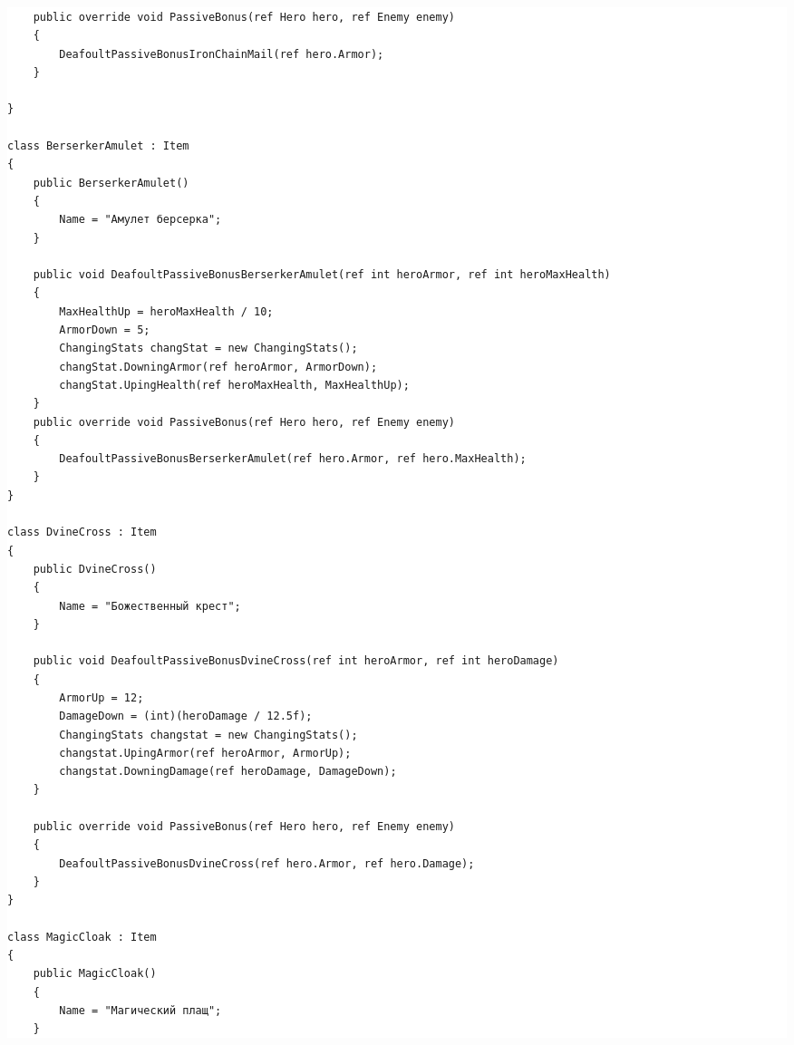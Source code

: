         public override void PassiveBonus(ref Hero hero, ref Enemy enemy)
        {
            DeafoultPassiveBonusIronChainMail(ref hero.Armor);
        }

    }

    class BerserkerAmulet : Item
    {
        public BerserkerAmulet()
        {
            Name = "Амулет берсерка";
        }

        public void DeafoultPassiveBonusBerserkerAmulet(ref int heroArmor, ref int heroMaxHealth)
        {
            MaxHealthUp = heroMaxHealth / 10;
            ArmorDown = 5;
            ChangingStats changStat = new ChangingStats();
            changStat.DowningArmor(ref heroArmor, ArmorDown);
            changStat.UpingHealth(ref heroMaxHealth, MaxHealthUp);
        }
        public override void PassiveBonus(ref Hero hero, ref Enemy enemy)
        {
            DeafoultPassiveBonusBerserkerAmulet(ref hero.Armor, ref hero.MaxHealth);
        }
    }

    class DvineCross : Item
    {
        public DvineCross()
        {
            Name = "Божественный крест";
        }

        public void DeafoultPassiveBonusDvineCross(ref int heroArmor, ref int heroDamage)
        {
            ArmorUp = 12;
            DamageDown = (int)(heroDamage / 12.5f);
            ChangingStats changstat = new ChangingStats();
            changstat.UpingArmor(ref heroArmor, ArmorUp);
            changstat.DowningDamage(ref heroDamage, DamageDown);
        }

        public override void PassiveBonus(ref Hero hero, ref Enemy enemy)
        {
            DeafoultPassiveBonusDvineCross(ref hero.Armor, ref hero.Damage);
        }
    }

    class MagicCloak : Item
    {
        public MagicCloak()
        {
            Name = "Магический плащ";
        }
